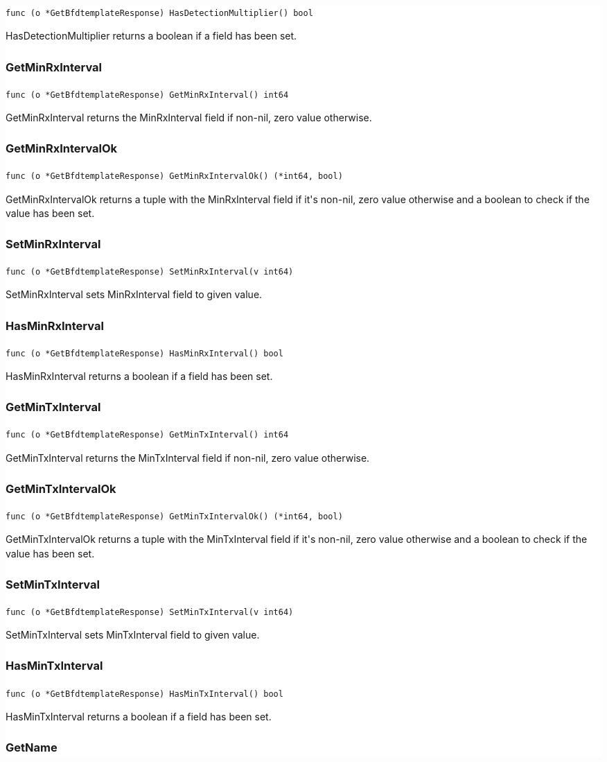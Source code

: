 `func (o *GetBfdtemplateResponse) HasDetectionMultiplier() bool`

HasDetectionMultiplier returns a boolean if a field has been set.

### GetMinRxInterval

`func (o *GetBfdtemplateResponse) GetMinRxInterval() int64`

GetMinRxInterval returns the MinRxInterval field if non-nil, zero value otherwise.

### GetMinRxIntervalOk

`func (o *GetBfdtemplateResponse) GetMinRxIntervalOk() (*int64, bool)`

GetMinRxIntervalOk returns a tuple with the MinRxInterval field if it's non-nil, zero value otherwise
and a boolean to check if the value has been set.

### SetMinRxInterval

`func (o *GetBfdtemplateResponse) SetMinRxInterval(v int64)`

SetMinRxInterval sets MinRxInterval field to given value.

### HasMinRxInterval

`func (o *GetBfdtemplateResponse) HasMinRxInterval() bool`

HasMinRxInterval returns a boolean if a field has been set.

### GetMinTxInterval

`func (o *GetBfdtemplateResponse) GetMinTxInterval() int64`

GetMinTxInterval returns the MinTxInterval field if non-nil, zero value otherwise.

### GetMinTxIntervalOk

`func (o *GetBfdtemplateResponse) GetMinTxIntervalOk() (*int64, bool)`

GetMinTxIntervalOk returns a tuple with the MinTxInterval field if it's non-nil, zero value otherwise
and a boolean to check if the value has been set.

### SetMinTxInterval

`func (o *GetBfdtemplateResponse) SetMinTxInterval(v int64)`

SetMinTxInterval sets MinTxInterval field to given value.

### HasMinTxInterval

`func (o *GetBfdtemplateResponse) HasMinTxInterval() bool`

HasMinTxInterval returns a boolean if a field has been set.

### GetName
